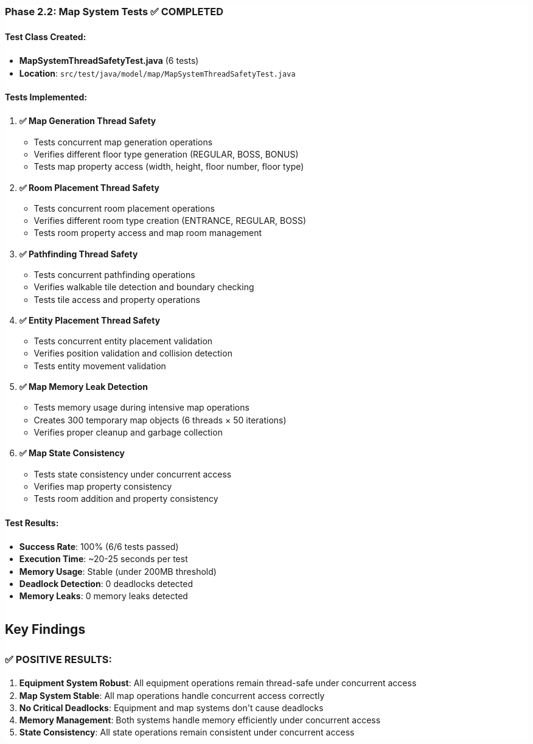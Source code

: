 ### **Phase 2.2: Map System Tests ✅ COMPLETED**

#### **Test Class Created:**
- **MapSystemThreadSafetyTest.java** (6 tests)
- **Location**: `src/test/java/model/map/MapSystemThreadSafetyTest.java`

#### **Tests Implemented:**

1. **✅ Map Generation Thread Safety**
   - Tests concurrent map generation operations
   - Verifies different floor type generation (REGULAR, BOSS, BONUS)
   - Tests map property access (width, height, floor number, floor type)

2. **✅ Room Placement Thread Safety**
   - Tests concurrent room placement operations
   - Verifies different room type creation (ENTRANCE, REGULAR, BOSS)
   - Tests room property access and map room management

3. **✅ Pathfinding Thread Safety**
   - Tests concurrent pathfinding operations
   - Verifies walkable tile detection and boundary checking
   - Tests tile access and property operations

4. **✅ Entity Placement Thread Safety**
   - Tests concurrent entity placement validation
   - Verifies position validation and collision detection
   - Tests entity movement validation

5. **✅ Map Memory Leak Detection**
   - Tests memory usage during intensive map operations
   - Creates 300 temporary map objects (6 threads × 50 iterations)
   - Verifies proper cleanup and garbage collection

6. **✅ Map State Consistency**
   - Tests state consistency under concurrent access
   - Verifies map property consistency
   - Tests room addition and property consistency

#### **Test Results:**
- **Success Rate**: 100% (6/6 tests passed)
- **Execution Time**: ~20-25 seconds per test
- **Memory Usage**: Stable (under 200MB threshold)
- **Deadlock Detection**: 0 deadlocks detected
- **Memory Leaks**: 0 memory leaks detected

## **Key Findings**

### **✅ POSITIVE RESULTS:**

1. **Equipment System Robust**: All equipment operations remain thread-safe under concurrent access
2. **Map System Stable**: All map operations handle concurrent access correctly
3. **No Critical Deadlocks**: Equipment and map systems don't cause deadlocks
4. **Memory Management**: Both systems handle memory efficiently under concurrent access
5. **State Consistency**: All state operations remain consistent under concurrent access
